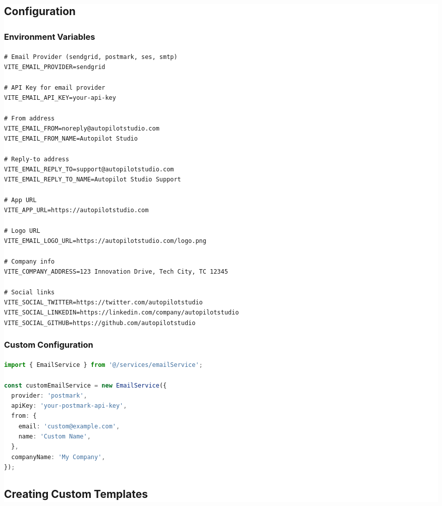 ## Configuration

### Environment Variables

```env
# Email Provider (sendgrid, postmark, ses, smtp)
VITE_EMAIL_PROVIDER=sendgrid

# API Key for email provider
VITE_EMAIL_API_KEY=your-api-key

# From address
VITE_EMAIL_FROM=noreply@autopilotstudio.com
VITE_EMAIL_FROM_NAME=Autopilot Studio

# Reply-to address
VITE_EMAIL_REPLY_TO=support@autopilotstudio.com
VITE_EMAIL_REPLY_TO_NAME=Autopilot Studio Support

# App URL
VITE_APP_URL=https://autopilotstudio.com

# Logo URL
VITE_EMAIL_LOGO_URL=https://autopilotstudio.com/logo.png

# Company info
VITE_COMPANY_ADDRESS=123 Innovation Drive, Tech City, TC 12345

# Social links
VITE_SOCIAL_TWITTER=https://twitter.com/autopilotstudio
VITE_SOCIAL_LINKEDIN=https://linkedin.com/company/autopilotstudio
VITE_SOCIAL_GITHUB=https://github.com/autopilotstudio
```

### Custom Configuration

```typescript
import { EmailService } from '@/services/emailService';

const customEmailService = new EmailService({
  provider: 'postmark',
  apiKey: 'your-postmark-api-key',
  from: {
    email: 'custom@example.com',
    name: 'Custom Name',
  },
  companyName: 'My Company',
});
```

## Creating Custom Templates
